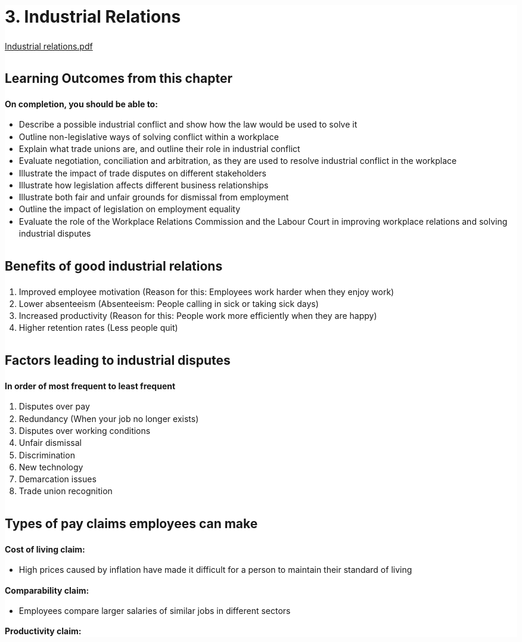 # 3. Industrial Relations

[Industrial relations.pdf](3%20Industri%2046f20/Industrial_relations.pdf)

## Learning Outcomes from this chapter

**On completion, you should be able to:**

- Describe a possible industrial conflict and show how the law would be used to solve it
- Outline non-legislative ways of solving conflict within a workplace
- Explain what trade unions are, and outline their role in industrial conflict
- Evaluate negotiation, conciliation and arbitration, as they are used to resolve industrial conflict in the workplace
- Illustrate the impact of trade disputes on different stakeholders
- Illustrate how legislation affects different business relationships
- Illustrate both fair and unfair grounds for dismissal from employment
- Outline the impact of legislation on employment equality
- Evaluate the role of the Workplace Relations Commission and the Labour Court in improving workplace relations and solving industrial disputes

## Benefits of good industrial relations

1. Improved employee motivation (Reason for this: Employees work harder when they enjoy work)
2. Lower absenteeism (Absenteeism: People calling in sick or taking sick days)
3. Increased productivity (Reason for this: People work more efficiently when they are happy)
4. Higher retention rates (Less people quit)

## Factors leading to industrial disputes

**In order of most frequent to least frequent**

1. Disputes over pay
2. Redundancy (When your job no longer exists)
3. Disputes over working conditions
4. Unfair dismissal
5. Discrimination
6. New technology
7. Demarcation issues
8. Trade union recognition

## Types of pay claims employees can make

**Cost of living claim:**

- High prices caused by inflation have made it difficult for a person to maintain their standard of living

**Comparability claim:**

- Employees compare larger salaries of similar jobs in different sectors

**Productivity claim:**
